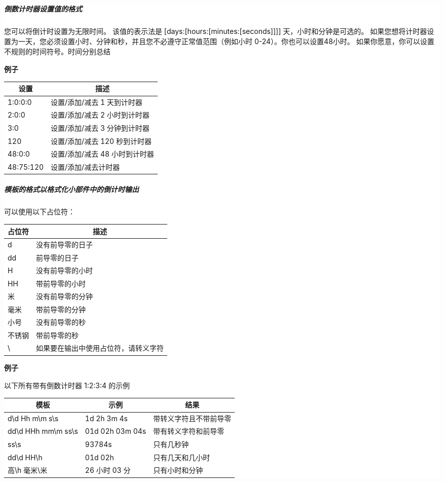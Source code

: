 
##### 倒数计时器设置值的格式
您可以将倒计时设置为无限时间。
该值的表示法是 [days:[hours:[minutes:[seconds]]]] 天，小时和分钟是可选的。
如果您想将计时器设置为一天，您必须设置小时、分钟和秒，并且您不必遵守正常值范围（例如小时 0-24）。你也可以设置48小时。
如果你愿意，你可以设置不规则的时间符号。时间分别总结

**例子**

|设置 |描述 |
|-----------|---------------------------------------------|
| 1:0:0:0 |设置/添加/减去 1 天到计时器 |
| 2:0:0 |设置/添加/减去 2 小时到计时器 |
| 3:0 |设置/添加/减去 3 分钟到计时器 |
| 120 |设置/添加/减去 120 秒到计时器 |
| 48:0:0 |设置/添加/减去 48 小时到计时器 |
| 48:75:120 |设置/添加/减去计时器 |

##### 模板的格式以格式化小部件中的倒计时输出
可以使用以下占位符：

|占位符 |描述 |
|-------------|-----------------------------------------------------------------|
| d |没有前导零的日子|
| dd |前导零的日子|
| H |没有前导零的小时 |
| HH |带前导零的小时 |
|米 |没有前导零的分钟|
|毫米 |带前导零的分钟 |
|小号 |没有前导零的秒 |
|不锈钢 |带前导零的秒 |
| \ |如果要在输出中使用占位符，请转义字符 |

**例子**

以下所有带有倒数计时器 1:2:3:4 的示例

|模板 |示例 |结果 |
|-----------------------|-------------------|--------------------------------------------------|
| d\d Hh m\m s\s | 1d 2h 3m 4s |带转义字符且不带前导零 |
| dd\d HHh mm\m ss\s | 01d 02h 03m 04s |带有转义字符和前导零 |
| ss\s | 93784s |只有几秒钟|
| dd\d HH\h | 01d 02h |只有几天和几小时|
|高\h 毫米\米 | 26 小时 03 分 |只有小时和分钟|

